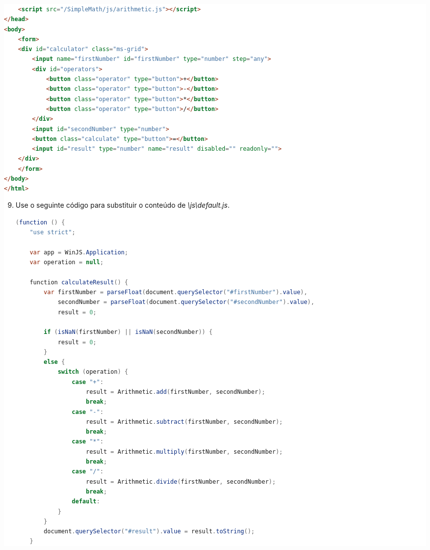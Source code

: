    ```html
       <script src="/SimpleMath/js/arithmetic.js"></script>
   </head>
   <body>
       <form>
       <div id="calculator" class="ms-grid">
           <input name="firstNumber" id="firstNumber" type="number" step="any">
           <div id="operators">
               <button class="operator" type="button">+</button>
               <button class="operator" type="button">-</button>
               <button class="operator" type="button">*</button>
               <button class="operator" type="button">/</button>
           </div>
           <input id="secondNumber" type="number">
           <button class="calculate" type="button">=</button>
           <input id="result" type="number" name="result" disabled="" readonly="">
       </div>
       </form>
   </body>
   </html>
   ```

9. Use o seguinte código para substituir o conteúdo de *\js\default.js*.

    ```csharp
    (function () {
        "use strict";

        var app = WinJS.Application;
        var operation = null;

        function calculateResult() {
            var firstNumber = parseFloat(document.querySelector("#firstNumber").value),
                secondNumber = parseFloat(document.querySelector("#secondNumber").value),
                result = 0;

            if (isNaN(firstNumber) || isNaN(secondNumber)) {
                result = 0;
            }
            else {
                switch (operation) {
                    case "+":
                        result = Arithmetic.add(firstNumber, secondNumber);
                        break;
                    case "-":
                        result = Arithmetic.subtract(firstNumber, secondNumber);
                        break;
                    case "*":
                        result = Arithmetic.multiply(firstNumber, secondNumber);
                        break;
                    case "/":
                        result = Arithmetic.divide(firstNumber, secondNumber);
                        break;
                    default:
                }
            }
            document.querySelector("#result").value = result.toString();
        }
